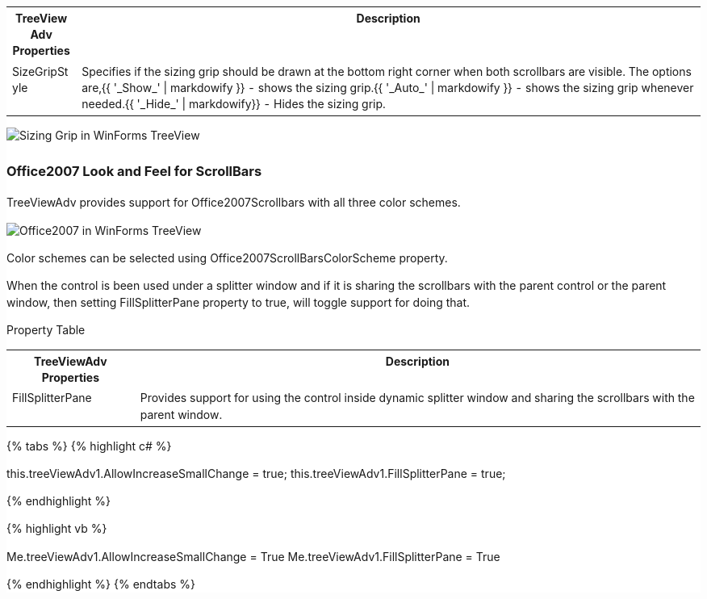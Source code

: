 <table>
<tr>
<th>
TreeViewAdv Properties</th><th>
Description</th></tr>
<tr>
<td>
SizeGripStyle</td><td>
Specifies if the sizing grip should be drawn at the bottom right corner when both scrollbars are visible. The options are,{{ '_Show_' | markdowify }} - shows the sizing grip.{{ '_Auto_' | markdowify }} - shows the sizing grip whenever needed.{{ '_Hide_'  | markdowify}} - Hides the sizing grip.</td></tr>
</table>


![Sizing Grip in WinForms TreeView](Concepts-and--Features_images/Concepts-and--Features_img28.jpeg)



### Office2007 Look and Feel for ScrollBars

TreeViewAdv provides support for Office2007Scrollbars with all three color schemes.

![Office2007 in WinForms TreeView](Concepts-and--Features_images/Concepts-and--Features_img29.jpeg)

Color schemes can be selected using Office2007ScrollBarsColorScheme property.

When the control is been used under a splitter window and if it is sharing the scrollbars with the parent control or the parent window, then setting FillSplitterPane property to true, will toggle support for doing that.

Property Table

<table>
<tr>
<th>
TreeViewAdv Properties</th><th>
Description</th></tr>
<tr>
<td>
FillSplitterPane</td><td>
Provides support for using the control inside dynamic splitter window and sharing the scrollbars with the parent window.</td></tr>
</table>

{% tabs %}
{% highlight c# %}

this.treeViewAdv1.AllowIncreaseSmallChange = true;
this.treeViewAdv1.FillSplitterPane = true;

{% endhighlight %}

{% highlight vb %}

Me.treeViewAdv1.AllowIncreaseSmallChange = True
Me.treeViewAdv1.FillSplitterPane = True

{% endhighlight %}
{% endtabs %}
